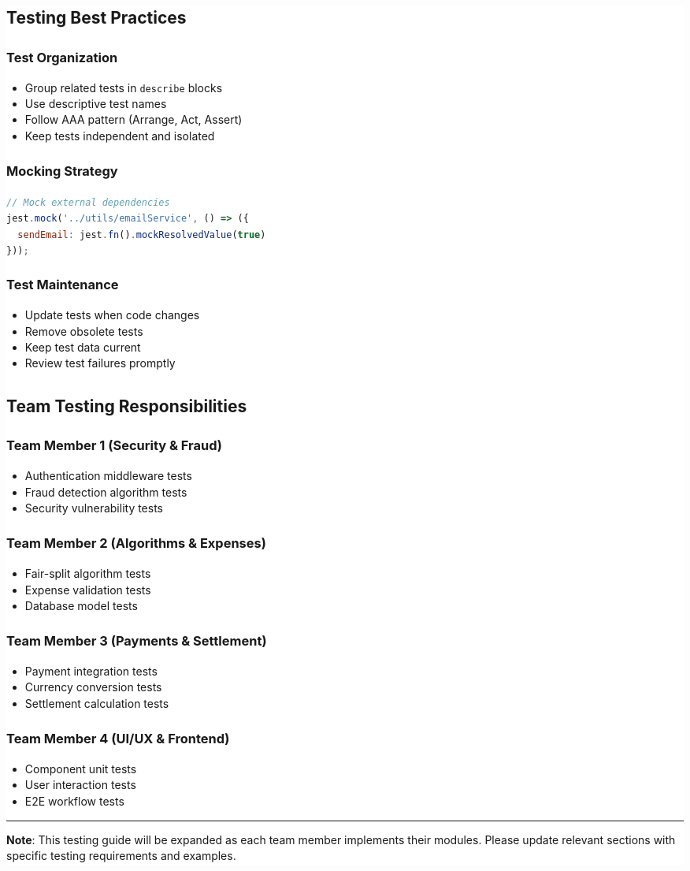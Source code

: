 ## Testing Best Practices

### Test Organization

- Group related tests in `describe` blocks
- Use descriptive test names
- Follow AAA pattern (Arrange, Act, Assert)
- Keep tests independent and isolated

### Mocking Strategy

```javascript
// Mock external dependencies
jest.mock('../utils/emailService', () => ({
  sendEmail: jest.fn().mockResolvedValue(true)
}));
```

### Test Maintenance

- Update tests when code changes
- Remove obsolete tests
- Keep test data current
- Review test failures promptly

## Team Testing Responsibilities

### Team Member 1 (Security & Fraud)
- Authentication middleware tests
- Fraud detection algorithm tests
- Security vulnerability tests

### Team Member 2 (Algorithms & Expenses)
- Fair-split algorithm tests
- Expense validation tests
- Database model tests

### Team Member 3 (Payments & Settlement)
- Payment integration tests
- Currency conversion tests
- Settlement calculation tests

### Team Member 4 (UI/UX & Frontend)
- Component unit tests
- User interaction tests
- E2E workflow tests

---

**Note**: This testing guide will be expanded as each team member implements their modules. Please update relevant sections with specific testing requirements and examples.